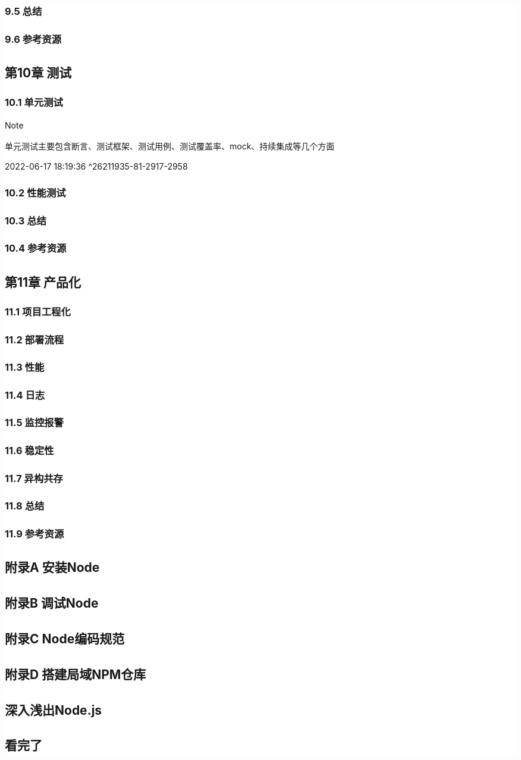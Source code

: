 ### 9.5 总结

### 9.6 参考资源

## 第10章 测试

### 10.1 单元测试

> [!NOTE] 
> 单元测试主要包含断言、测试框架、测试用例、测试覆盖率、mock、持续集成等几个方面
> 
> 2022-06-17 18:19:36 ^26211935-81-2917-2958

### 10.2 性能测试

### 10.3 总结

### 10.4 参考资源

## 第11章 产品化

### 11.1 项目工程化

### 11.2 部署流程

### 11.3 性能

### 11.4 日志

### 11.5 监控报警

### 11.6 稳定性

### 11.7 异构共存

### 11.8 总结

### 11.9 参考资源

## 附录A 安装Node

## 附录B 调试Node

## 附录C Node编码规范

## 附录D 搭建局域NPM仓库

## 深入浅出Node.js

## 看完了

